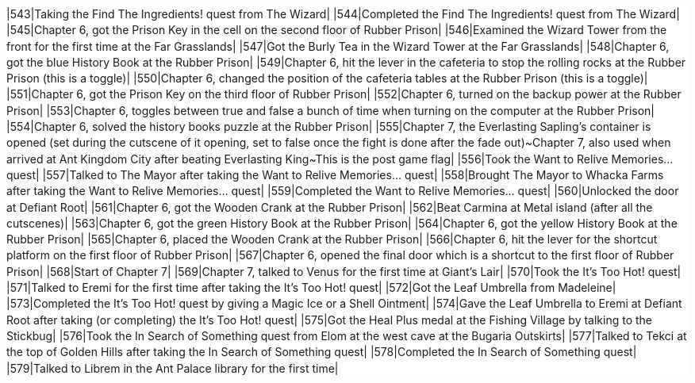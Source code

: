 |543|Taking the Find The Ingredients! quest from The Wizard|
|544|Completed the Find The Ingredients! quest from The Wizard|
|545|Chapter 6, got the Prison Key in the cell on the second floor of Rubber Prison|
|546|Examined the Wizard Tower from the front for the first time at the Far Grasslands|
|547|Got the Burly Tea in the Wizard Tower at the Far Grasslands|
|548|Chapter 6, got the blue History Book at the Rubber Prison|
|549|Chapter 6, hit the lever in the cafeteria to stop the rolling rocks at the Rubber Prison (this is a toggle)|
|550|Chapter 6, changed the position of the cafeteria tables at the Rubber Prison (this is a toggle)|
|551|Chapter 6, got the Prison Key on the third floor of Rubber Prison|
|552|Chapter 6, turned on the backup power at the Rubber Prison|
|553|Chapter 6, toggles between true and false a bunch of time when turning on the computer at the Rubber Prison|
|554|Chapter 6, solved the history books puzzle at the Rubber Prison|
|555|Chapter 7, the Everlasting Sapling’s container is opened (set during the cutscene of it opening, set to false once the fight is done after the fade out)~Chapter 7, also used when arrived at Ant Kingdom City after beating Everlasting King~This is the post game flag|
|556|Took the Want to Relive Memories… quest|
|557|Talked to The Mayor after taking the Want to Relive Memories… quest|
|558|Brought The Mayor to Whacka Farms after taking the Want to Relive Memories… quest|
|559|Completed the Want to Relive Memories… quest|
|560|Unlocked the door at Defiant Root|
|561|Chapter 6, got the Wooden Crank at the Rubber Prison|
|562|Beat Carmina at Metal island (after all the cutscenes)|
|563|Chapter 6, got the green History Book at the Rubber Prison|
|564|Chapter 6, got the yellow History Book at the Rubber Prison|
|565|Chapter 6, placed the Wooden Crank at the Rubber Prison|
|566|Chapter 6, hit the lever for the shortcut platform on the first floor of Rubber Prison|
|567|Chapter 6, opened the final door which is a shortcut to the first floor of Rubber Prison|
|568|Start of Chapter 7|
|569|Chapter 7, talked to Venus for the first time at Giant’s Lair|
|570|Took the It’s Too Hot! quest|
|571|Talked to Eremi for the first time after taking the It’s Too Hot! quest|
|572|Got the Leaf Umbrella from Madeleine|
|573|Completed the It’s Too Hot! quest by giving a Magic Ice or a Shell Ointment|
|574|Gave the Leaf Umbrella to Eremi at Defiant Root after taking (or completing) the It’s Too Hot! quest|
|575|Got the Heal Plus medal at the Fishing Village by talking to the Stickbug|
|576|Took the In Search of Something quest from Elom at the west cave at the Bugaria Outskirts|
|577|Talked to Tekci at the top of Golden Hills after taking the In Search of Something quest|
|578|Completed the In Search of Something quest|
|579|Talked to Librem in the Ant Palace library for the first time|